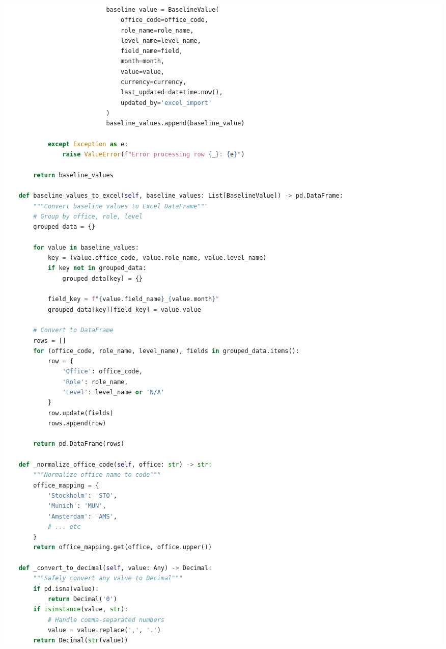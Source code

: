 ```python
                            baseline_value = BaselineValue(
                                office_code=office_code,
                                role_name=role_name,
                                level_name=level_name,
                                field_name=field,
                                month=month,
                                value=value,
                                currency=currency,
                                last_updated=datetime.now(),
                                updated_by='excel_import'
                            )
                            baseline_values.append(baseline_value)
                            
            except Exception as e:
                raise ValueError(f"Error processing row {_}: {e}")
        
        return baseline_values
    
    def baseline_values_to_excel(self, baseline_values: List[BaselineValue]) -> pd.DataFrame:
        """Convert baseline values to Excel DataFrame"""
        # Group by office, role, level
        grouped_data = {}
        
        for value in baseline_values:
            key = (value.office_code, value.role_name, value.level_name)
            if key not in grouped_data:
                grouped_data[key] = {}
            
            field_key = f"{value.field_name}_{value.month}"
            grouped_data[key][field_key] = value.value
        
        # Convert to DataFrame
        rows = []
        for (office_code, role_name, level_name), fields in grouped_data.items():
            row = {
                'Office': office_code,
                'Role': role_name,
                'Level': level_name or 'N/A'
            }
            row.update(fields)
            rows.append(row)
        
        return pd.DataFrame(rows)
    
    def _normalize_office_code(self, office: str) -> str:
        """Normalize office name to code"""
        office_mapping = {
            'Stockholm': 'STO',
            'Munich': 'MUN',
            'Amsterdam': 'AMS',
            # ... etc
        }
        return office_mapping.get(office, office.upper())
    
    def _convert_to_decimal(self, value: Any) -> Decimal:
        """Safely convert any value to Decimal"""
        if pd.isna(value):
            return Decimal('0')
        if isinstance(value, str):
            # Handle comma-separated numbers
            value = value.replace(',', '.')
        return Decimal(str(value))
```